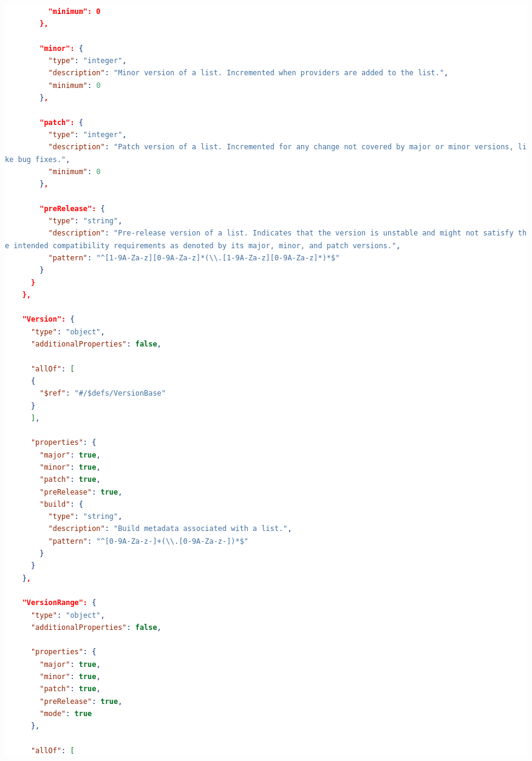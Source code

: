 ```json
          "minimum": 0
        },

        "minor": {
          "type": "integer",
          "description": "Minor version of a list. Incremented when providers are added to the list.",
          "minimum": 0
        },

        "patch": {
          "type": "integer",
          "description": "Patch version of a list. Incremented for any change not covered by major or minor versions, like bug fixes.",
          "minimum": 0
        },

        "preRelease": {
          "type": "string",
          "description": "Pre-release version of a list. Indicates that the version is unstable and might not satisfy the intended compatibility requirements as denoted by its major, minor, and patch versions.",
          "pattern": "^[1-9A-Za-z][0-9A-Za-z]*(\\.[1-9A-Za-z][0-9A-Za-z]*)*$"
        }
      }
    },

    "Version": {
      "type": "object",
      "additionalProperties": false,

      "allOf": [
      {
        "$ref": "#/$defs/VersionBase"
      }
      ],

      "properties": {
        "major": true,
        "minor": true,
        "patch": true,
        "preRelease": true,
        "build": {
          "type": "string",
          "description": "Build metadata associated with a list.",
          "pattern": "^[0-9A-Za-z-]+(\\.[0-9A-Za-z-])*$"
        }
      }
    },

    "VersionRange": {
      "type": "object",
      "additionalProperties": false,

      "properties": {
        "major": true,
        "minor": true,
        "patch": true,
        "preRelease": true,
        "mode": true
      },

      "allOf": [
```